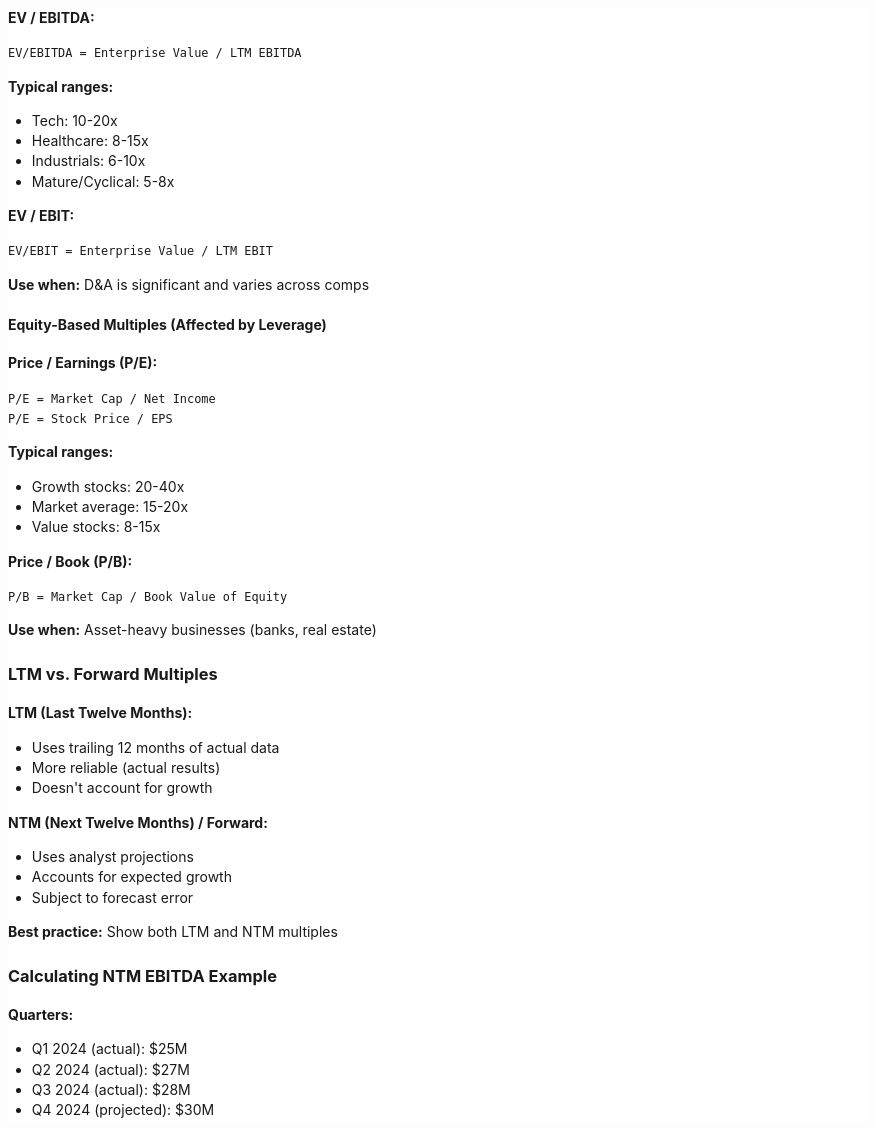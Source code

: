 **EV / EBITDA:**
```
EV/EBITDA = Enterprise Value / LTM EBITDA
```

**Typical ranges:**
- Tech: 10-20x
- Healthcare: 8-15x
- Industrials: 6-10x
- Mature/Cyclical: 5-8x

**EV / EBIT:**
```
EV/EBIT = Enterprise Value / LTM EBIT
```

**Use when:** D&A is significant and varies across comps

#### Equity-Based Multiples (Affected by Leverage)

**Price / Earnings (P/E):**
```
P/E = Market Cap / Net Income
P/E = Stock Price / EPS
```

**Typical ranges:**
- Growth stocks: 20-40x
- Market average: 15-20x
- Value stocks: 8-15x

**Price / Book (P/B):**
```
P/B = Market Cap / Book Value of Equity
```

**Use when:** Asset-heavy businesses (banks, real estate)

### LTM vs. Forward Multiples

**LTM (Last Twelve Months):**
- Uses trailing 12 months of actual data
- More reliable (actual results)
- Doesn't account for growth

**NTM (Next Twelve Months) / Forward:**
- Uses analyst projections
- Accounts for expected growth
- Subject to forecast error

**Best practice:** Show both LTM and NTM multiples

### Calculating NTM EBITDA Example

**Quarters:**
- Q1 2024 (actual): $25M
- Q2 2024 (actual): $27M
- Q3 2024 (actual): $28M
- Q4 2024 (projected): $30M
